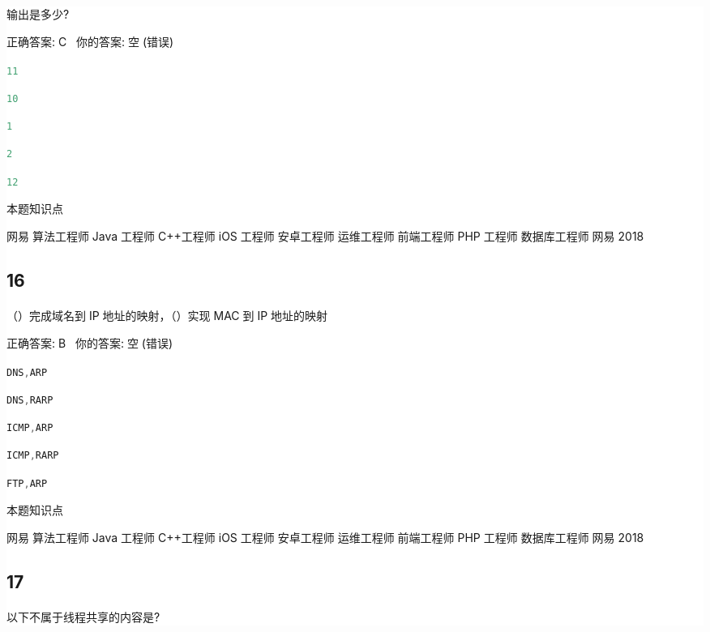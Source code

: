 输出是多少?

正确答案: C   你的答案: 空 (错误)

```cpp
11
```

```cpp
10
```

```cpp
1
```

```cpp
2
```

```cpp
12
```

本题知识点

网易 算法工程师 Java 工程师 C++工程师 iOS 工程师 安卓工程师 运维工程师 前端工程师 PHP 工程师 数据库工程师 网易 2018

## 16

（）完成域名到 IP 地址的映射，（）实现 MAC 到 IP 地址的映射

正确答案: B   你的答案: 空 (错误)

```cpp
DNS,ARP
```

```cpp
DNS,RARP
```

```cpp
ICMP,ARP
```

```cpp
ICMP,RARP
```

```cpp
FTP,ARP
```

本题知识点

网易 算法工程师 Java 工程师 C++工程师 iOS 工程师 安卓工程师 运维工程师 前端工程师 PHP 工程师 数据库工程师 网易 2018

## 17

以下不属于线程共享的内容是?
